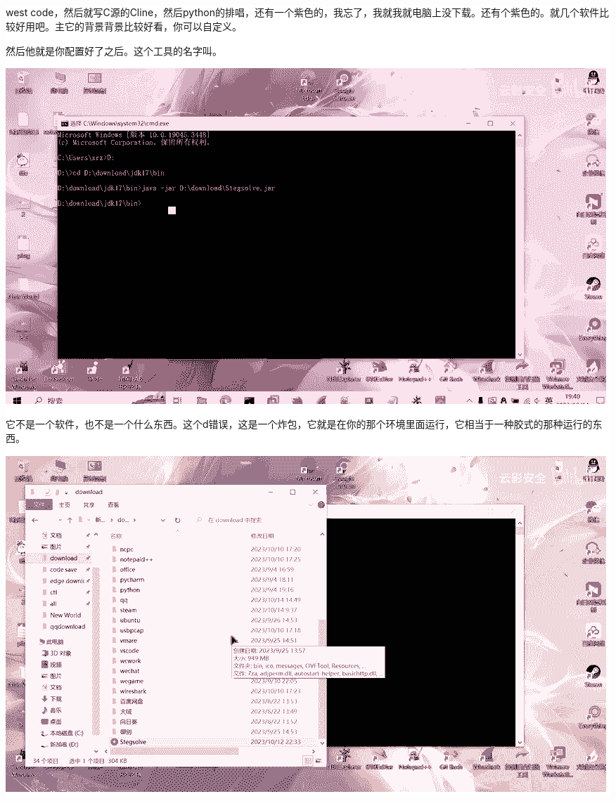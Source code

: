 west code，然后就写C源的Cline，然后python的排唱，还有一个紫色的，我忘了，我就我就电脑上没下载。还有个紫色的。就几个软件比较好用吧。主它的背景背景比较好看，你可以自定义。

然后他就是你配置好了之后。这个工具的名字叫。

![](img/3e2e199465bdf0ab592499a795886e38_111.png)

它不是一个软件，也不是一个什么东西。这个d错误，这是一个炸包，它就是在你的那个环境里面运行，它相当于一种胶式的那种运行的东西。



![](img/3e2e199465bdf0ab592499a795886e38_113.png)

